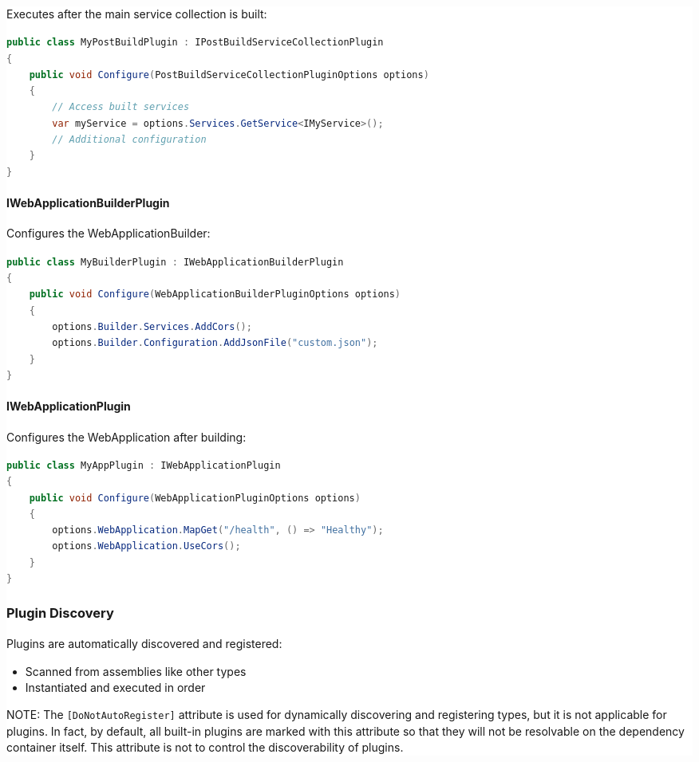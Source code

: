 Executes after the main service collection is built:

```csharp
public class MyPostBuildPlugin : IPostBuildServiceCollectionPlugin
{
    public void Configure(PostBuildServiceCollectionPluginOptions options)
    {
        // Access built services
        var myService = options.Services.GetService<IMyService>();
        // Additional configuration
    }
}
```

#### IWebApplicationBuilderPlugin

Configures the WebApplicationBuilder:

```csharp
public class MyBuilderPlugin : IWebApplicationBuilderPlugin
{
    public void Configure(WebApplicationBuilderPluginOptions options)
    {
        options.Builder.Services.AddCors();
        options.Builder.Configuration.AddJsonFile("custom.json");
    }
}
```

#### IWebApplicationPlugin

Configures the WebApplication after building:

```csharp
public class MyAppPlugin : IWebApplicationPlugin
{
    public void Configure(WebApplicationPluginOptions options)
    {
        options.WebApplication.MapGet("/health", () => "Healthy");
        options.WebApplication.UseCors();
    }
}
```

### Plugin Discovery

Plugins are automatically discovered and registered:
- Scanned from assemblies like other types
- Instantiated and executed in order

NOTE: The `[DoNotAutoRegister]` attribute is used for dynamically discovering 
and registering types, but it is not applicable for plugins. In fact, by
default, all built-in plugins are marked with this attribute so that they
will not be resolvable on the dependency container itself. This attribute is
not to control the discoverability of plugins.

